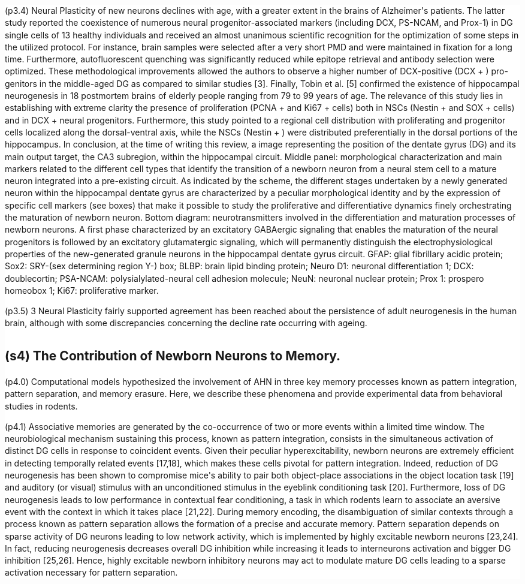 (p3.4) Neural Plasticity of new neurons declines with age, with a greater extent in the brains of Alzheimer's patients. The latter study reported the coexistence of numerous neural progenitor-associated markers (including DCX, PS-NCAM, and Prox-1) in DG single cells of 13 healthy individuals and received an almost unanimous scientific recognition for the optimization of some steps in the utilized protocol. For instance, brain samples were selected after a very short PMD and were maintained in fixation for a long time. Furthermore, autofluorescent quenching was significantly reduced while epitope retrieval and antibody selection were optimized. These methodological improvements allowed the authors to observe a higher number of DCX-positive (DCX + ) pro-genitors in the middle-aged DG as compared to similar studies [3]. Finally, Tobin et al. [5] confirmed the existence of hippocampal neurogenesis in 18 postmortem brains of elderly people ranging from 79 to 99 years of age. The relevance of this study lies in establishing with extreme clarity the presence of proliferation (PCNA + and Ki67 + cells) both in NSCs (Nestin + and SOX + cells) and in DCX + neural progenitors. Furthermore, this study pointed to a regional cell distribution with proliferating and progenitor cells localized along the dorsal-ventral axis, while the NSCs (Nestin + ) were distributed preferentially in the dorsal portions of the hippocampus. In conclusion, at the time of writing this review, a  image representing the position of the dentate gyrus (DG) and its main output target, the CA3 subregion, within the hippocampal circuit. Middle panel: morphological characterization and main markers related to the different cell types that identify the transition of a newborn neuron from a neural stem cell to a mature neuron integrated into a pre-existing circuit. As indicated by the scheme, the different stages undertaken by a newly generated neuron within the hippocampal dentate gyrus are characterized by a peculiar morphological identity and by the expression of specific cell markers (see boxes) that make it possible to study the proliferative and differentiative dynamics finely orchestrating the maturation of newborn neuron. Bottom diagram: neurotransmitters involved in the differentiation and maturation processes of newborn neurons. A first phase characterized by an excitatory GABAergic signaling that enables the maturation of the neural progenitors is followed by an excitatory glutamatergic signaling, which will permanently distinguish the electrophysiological properties of the new-generated granule neurons in the hippocampal dentate gyrus circuit. GFAP: glial fibrillary acidic protein; Sox2: SRY-(sex determining region Y-) box; BLBP: brain lipid binding protein; Neuro D1: neuronal differentiation 1; DCX: doublecortin; PSA-NCAM: polysialylated-neural cell adhesion molecule; NeuN: neuronal nuclear protein; Prox 1: prospero homeobox 1; Ki67: proliferative marker.

(p3.5) 3 Neural Plasticity fairly supported agreement has been reached about the persistence of adult neurogenesis in the human brain, although with some discrepancies concerning the decline rate occurring with ageing.
## (s4) The Contribution of Newborn Neurons to Memory.
(p4.0) Computational models hypothesized the involvement of AHN in three key memory processes known as pattern integration, pattern separation, and memory erasure. Here, we describe these phenomena and provide experimental data from behavioral studies in rodents.

(p4.1) Associative memories are generated by the co-occurrence of two or more events within a limited time window. The neurobiological mechanism sustaining this process, known as pattern integration, consists in the simultaneous activation of distinct DG cells in response to coincident events. Given their peculiar hyperexcitability, newborn neurons are extremely efficient in detecting temporally related events [17,18], which makes these cells pivotal for pattern integration. Indeed, reduction of DG neurogenesis has been shown to compromise mice's ability to pair both object-place associations in the object location task [19] and auditory (or visual) stimulus with an unconditioned stimulus in the eyeblink conditioning task [20]. Furthermore, loss of DG neurogenesis leads to low performance in contextual fear conditioning, a task in which rodents learn to associate an aversive event with the context in which it takes place [21,22]. During memory encoding, the disambiguation of similar contexts through a process known as pattern separation allows the formation of a precise and accurate memory. Pattern separation depends on sparse activity of DG neurons leading to low network activity, which is implemented by highly excitable newborn neurons [23,24]. In fact, reducing neurogenesis decreases overall DG inhibition while increasing it leads to interneurons activation and bigger DG inhibition [25,26]. Hence, highly excitable newborn inhibitory neurons may act to modulate mature DG cells leading to a sparse activation necessary for pattern separation.
